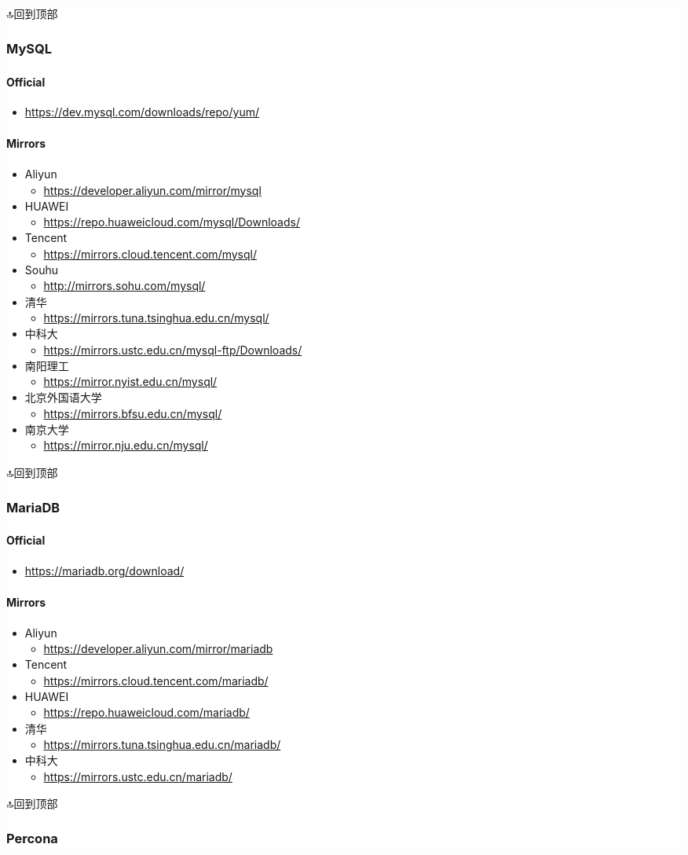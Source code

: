 🔝回到顶部

### MySQL

#### Official

-   https://dev.mysql.com/downloads/repo/yum/

#### Mirrors

-   Aliyun
    -   https://developer.aliyun.com/mirror/mysql
-   HUAWEI
    -   https://repo.huaweicloud.com/mysql/Downloads/
-   Tencent
    -   https://mirrors.cloud.tencent.com/mysql/
-   Souhu
    -   http://mirrors.sohu.com/mysql/
-   清华
    -   https://mirrors.tuna.tsinghua.edu.cn/mysql/
-   中科大
    -   https://mirrors.ustc.edu.cn/mysql-ftp/Downloads/
-   南阳理工
    -   https://mirror.nyist.edu.cn/mysql/
-   北京外国语大学
    -   https://mirrors.bfsu.edu.cn/mysql/
-   南京大学
    -   https://mirror.nju.edu.cn/mysql/

🔝回到顶部

### MariaDB

#### Official

-   https://mariadb.org/download/

#### Mirrors

-   Aliyun
    -   https://developer.aliyun.com/mirror/mariadb
-   Tencent
    -   https://mirrors.cloud.tencent.com/mariadb/
-   HUAWEI
    -   https://repo.huaweicloud.com/mariadb/
-   清华
    -   https://mirrors.tuna.tsinghua.edu.cn/mariadb/
-   中科大
    -   https://mirrors.ustc.edu.cn/mariadb/

🔝回到顶部

### Percona
